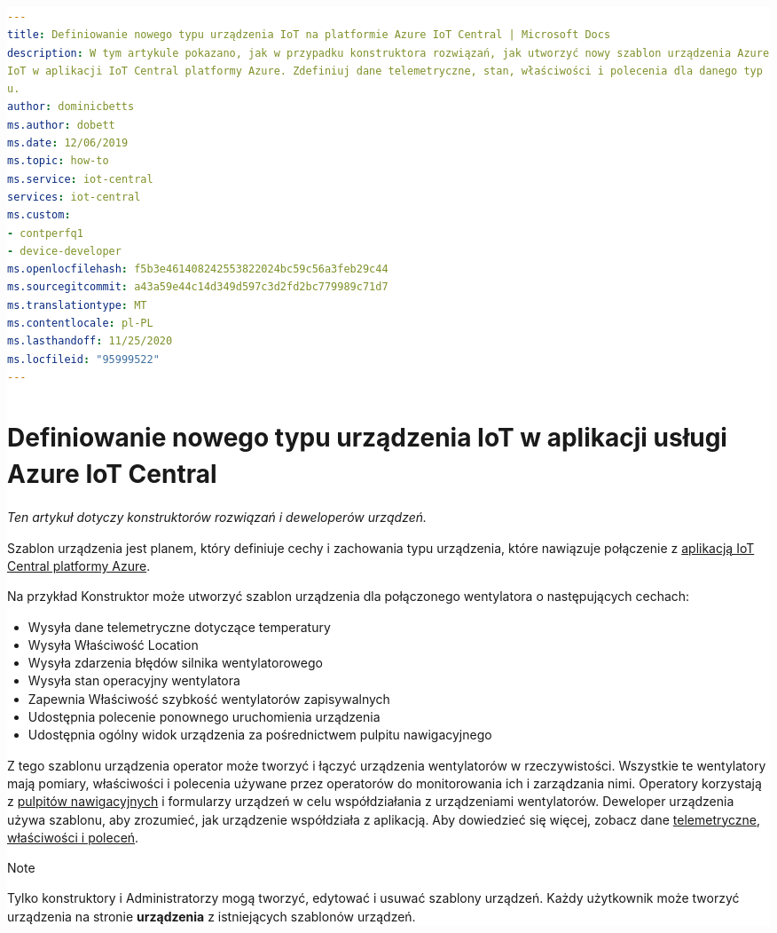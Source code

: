 ```yaml
---
title: Definiowanie nowego typu urządzenia IoT na platformie Azure IoT Central | Microsoft Docs
description: W tym artykule pokazano, jak w przypadku konstruktora rozwiązań, jak utworzyć nowy szablon urządzenia Azure IoT w aplikacji IoT Central platformy Azure. Zdefiniuj dane telemetryczne, stan, właściwości i polecenia dla danego typu.
author: dominicbetts
ms.author: dobett
ms.date: 12/06/2019
ms.topic: how-to
ms.service: iot-central
services: iot-central
ms.custom:
- contperfq1
- device-developer
ms.openlocfilehash: f5b3e461408242553822024bc59c56a3feb29c44
ms.sourcegitcommit: a43a59e44c14d349d597c3d2fd2bc779989c71d7
ms.translationtype: MT
ms.contentlocale: pl-PL
ms.lasthandoff: 11/25/2020
ms.locfileid: "95999522"
---
```

# <a name="define-a-new-iot-device-type-in-your-azure-iot-central-application"></a>Definiowanie nowego typu urządzenia IoT w aplikacji usługi Azure IoT Central

*Ten artykuł dotyczy konstruktorów rozwiązań i deweloperów urządzeń.*

Szablon urządzenia jest planem, który definiuje cechy i zachowania typu urządzenia, które nawiązuje połączenie z [aplikacją IoT Central platformy Azure](concepts-app-templates.md).

Na przykład Konstruktor może utworzyć szablon urządzenia dla połączonego wentylatora o następujących cechach:

- Wysyła dane telemetryczne dotyczące temperatury
- Wysyła Właściwość Location
- Wysyła zdarzenia błędów silnika wentylatorowego
- Wysyła stan operacyjny wentylatora
- Zapewnia Właściwość szybkość wentylatorów zapisywalnych
- Udostępnia polecenie ponownego uruchomienia urządzenia
- Udostępnia ogólny widok urządzenia za pośrednictwem pulpitu nawigacyjnego

Z tego szablonu urządzenia operator może tworzyć i łączyć urządzenia wentylatorów w rzeczywistości. Wszystkie te wentylatory mają pomiary, właściwości i polecenia używane przez operatorów do monitorowania ich i zarządzania nimi. Operatory korzystają z [pulpitów nawigacyjnych](#add-dashboards) i formularzy urządzeń w celu współdziałania z urządzeniami wentylatorów. Deweloper urządzenia używa szablonu, aby zrozumieć, jak urządzenie współdziała z aplikacją. Aby dowiedzieć się więcej, zobacz dane [telemetryczne, właściwości i poleceń](concepts-telemetry-properties-commands.md).

> [!NOTE]
> Tylko konstruktory i Administratorzy mogą tworzyć, edytować i usuwać szablony urządzeń. Każdy użytkownik może tworzyć urządzenia na stronie **urządzenia** z istniejących szablonów urządzeń.
